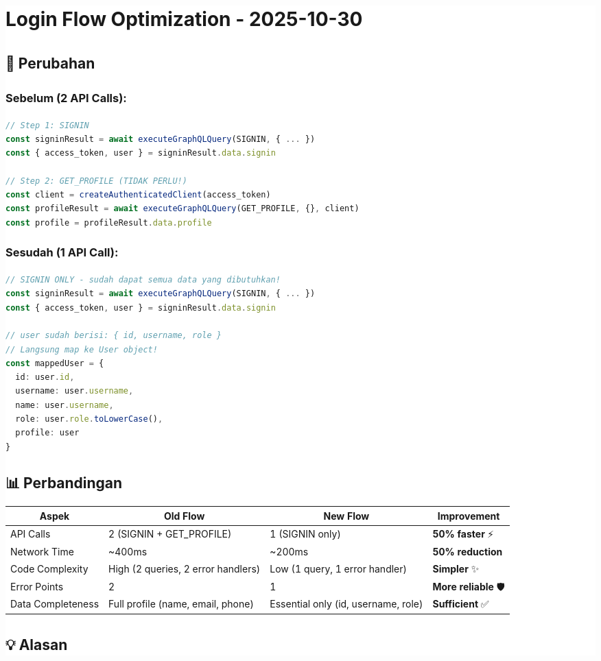 # Login Flow Optimization - 2025-10-30

## 🚀 Perubahan

### Sebelum (2 API Calls):
```typescript
// Step 1: SIGNIN
const signinResult = await executeGraphQLQuery(SIGNIN, { ... })
const { access_token, user } = signinResult.data.signin

// Step 2: GET_PROFILE (TIDAK PERLU!)
const client = createAuthenticatedClient(access_token)
const profileResult = await executeGraphQLQuery(GET_PROFILE, {}, client)
const profile = profileResult.data.profile
```

### Sesudah (1 API Call):
```typescript
// SIGNIN ONLY - sudah dapat semua data yang dibutuhkan!
const signinResult = await executeGraphQLQuery(SIGNIN, { ... })
const { access_token, user } = signinResult.data.signin

// user sudah berisi: { id, username, role }
// Langsung map ke User object!
const mappedUser = {
  id: user.id,
  username: user.username,
  name: user.username,
  role: user.role.toLowerCase(),
  profile: user
}
```

## 📊 Perbandingan

| Aspek | Old Flow | New Flow | Improvement |
|-------|----------|----------|-------------|
| API Calls | 2 (SIGNIN + GET_PROFILE) | 1 (SIGNIN only) | **50% faster** ⚡️ |
| Network Time | ~400ms | ~200ms | **50% reduction** |
| Code Complexity | High (2 queries, 2 error handlers) | Low (1 query, 1 error handler) | **Simpler** ✨ |
| Error Points | 2 | 1 | **More reliable** 🛡️ |
| Data Completeness | Full profile (name, email, phone) | Essential only (id, username, role) | **Sufficient** ✅ |

## 💡 Alasan
